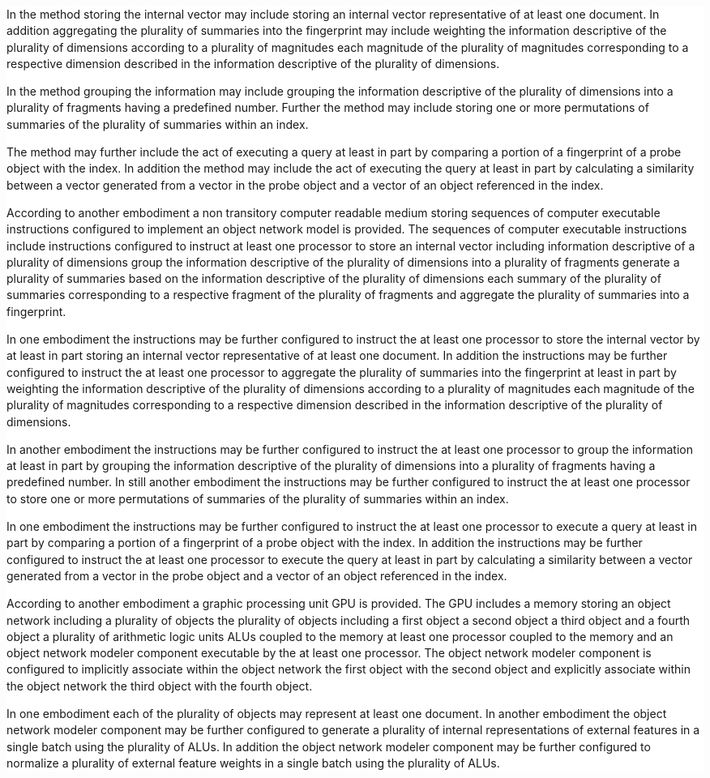 In the method storing the internal vector may include storing an internal vector representative of at least one document. In addition aggregating the plurality of summaries into the fingerprint may include weighting the information descriptive of the plurality of dimensions according to a plurality of magnitudes each magnitude of the plurality of magnitudes corresponding to a respective dimension described in the information descriptive of the plurality of dimensions.

In the method grouping the information may include grouping the information descriptive of the plurality of dimensions into a plurality of fragments having a predefined number. Further the method may include storing one or more permutations of summaries of the plurality of summaries within an index.

The method may further include the act of executing a query at least in part by comparing a portion of a fingerprint of a probe object with the index. In addition the method may include the act of executing the query at least in part by calculating a similarity between a vector generated from a vector in the probe object and a vector of an object referenced in the index.

According to another embodiment a non transitory computer readable medium storing sequences of computer executable instructions configured to implement an object network model is provided. The sequences of computer executable instructions include instructions configured to instruct at least one processor to store an internal vector including information descriptive of a plurality of dimensions group the information descriptive of the plurality of dimensions into a plurality of fragments generate a plurality of summaries based on the information descriptive of the plurality of dimensions each summary of the plurality of summaries corresponding to a respective fragment of the plurality of fragments and aggregate the plurality of summaries into a fingerprint.

In one embodiment the instructions may be further configured to instruct the at least one processor to store the internal vector by at least in part storing an internal vector representative of at least one document. In addition the instructions may be further configured to instruct the at least one processor to aggregate the plurality of summaries into the fingerprint at least in part by weighting the information descriptive of the plurality of dimensions according to a plurality of magnitudes each magnitude of the plurality of magnitudes corresponding to a respective dimension described in the information descriptive of the plurality of dimensions.

In another embodiment the instructions may be further configured to instruct the at least one processor to group the information at least in part by grouping the information descriptive of the plurality of dimensions into a plurality of fragments having a predefined number. In still another embodiment the instructions may be further configured to instruct the at least one processor to store one or more permutations of summaries of the plurality of summaries within an index.

In one embodiment the instructions may be further configured to instruct the at least one processor to execute a query at least in part by comparing a portion of a fingerprint of a probe object with the index. In addition the instructions may be further configured to instruct the at least one processor to execute the query at least in part by calculating a similarity between a vector generated from a vector in the probe object and a vector of an object referenced in the index.

According to another embodiment a graphic processing unit GPU is provided. The GPU includes a memory storing an object network including a plurality of objects the plurality of objects including a first object a second object a third object and a fourth object a plurality of arithmetic logic units ALUs coupled to the memory at least one processor coupled to the memory and an object network modeler component executable by the at least one processor. The object network modeler component is configured to implicitly associate within the object network the first object with the second object and explicitly associate within the object network the third object with the fourth object.

In one embodiment each of the plurality of objects may represent at least one document. In another embodiment the object network modeler component may be further configured to generate a plurality of internal representations of external features in a single batch using the plurality of ALUs. In addition the object network modeler component may be further configured to normalize a plurality of external feature weights in a single batch using the plurality of ALUs.
